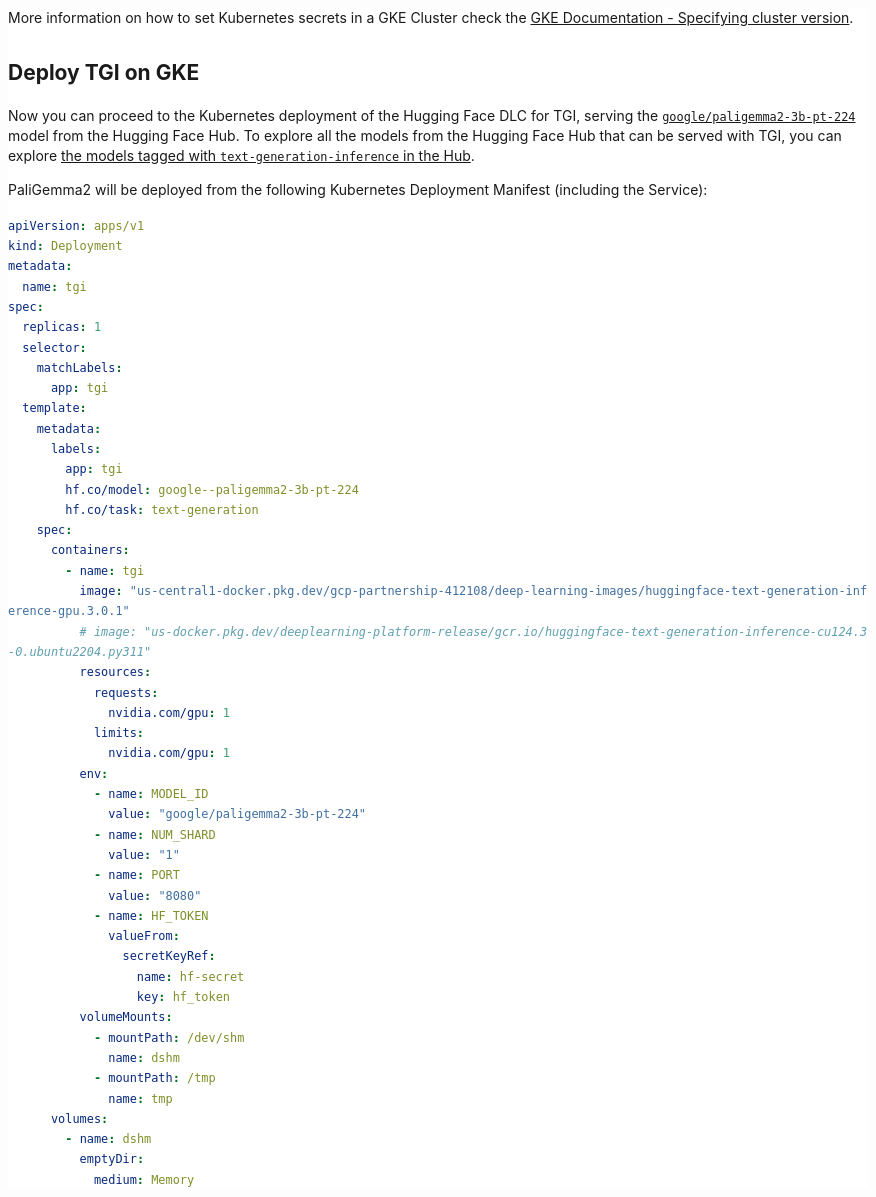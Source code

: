 More information on how to set Kubernetes secrets in a GKE Cluster check the [GKE Documentation - Specifying cluster version](https://cloud.google.com/secret-manager/docs/secret-manager-managed-csi-component).

## Deploy TGI on GKE

Now you can proceed to the Kubernetes deployment of the Hugging Face DLC for TGI, serving the [`google/paligemma2-3b-pt-224`](https://huggingface.co/google/paligemma2-3b-pt-224) model from the Hugging Face Hub. To explore all the models from the Hugging Face Hub that can be served with TGI, you can explore [the models tagged with `text-generation-inference` in the Hub](https://huggingface.co/models?other=text-generation-inference).

PaliGemma2 will be deployed from the following Kubernetes Deployment Manifest (including the Service):

```yaml
apiVersion: apps/v1
kind: Deployment
metadata:
  name: tgi
spec:
  replicas: 1
  selector:
    matchLabels:
      app: tgi
  template:
    metadata:
      labels:
        app: tgi
        hf.co/model: google--paligemma2-3b-pt-224
        hf.co/task: text-generation
    spec:
      containers:
        - name: tgi
          image: "us-central1-docker.pkg.dev/gcp-partnership-412108/deep-learning-images/huggingface-text-generation-inference-gpu.3.0.1"
          # image: "us-docker.pkg.dev/deeplearning-platform-release/gcr.io/huggingface-text-generation-inference-cu124.3-0.ubuntu2204.py311"
          resources:
            requests:
              nvidia.com/gpu: 1
            limits:
              nvidia.com/gpu: 1
          env:
            - name: MODEL_ID
              value: "google/paligemma2-3b-pt-224"
            - name: NUM_SHARD
              value: "1"
            - name: PORT
              value: "8080"
            - name: HF_TOKEN
              valueFrom:
                secretKeyRef:
                  name: hf-secret
                  key: hf_token
          volumeMounts:
            - mountPath: /dev/shm
              name: dshm
            - mountPath: /tmp
              name: tmp
      volumes:
        - name: dshm
          emptyDir:
            medium: Memory
```